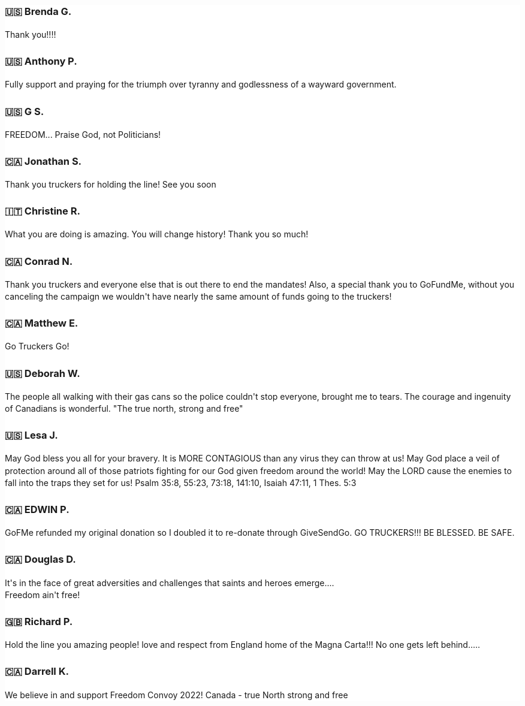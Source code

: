 ### 🇺🇸 Brenda G.
Thank you!!!!

### 🇺🇸 Anthony P.
Fully support and praying for the triumph over tyranny and godlessness of a wayward government.

### 🇺🇸 G S.
FREEDOM... Praise God, not Politicians!

### 🇨🇦 Jonathan S.
Thank you truckers for holding the line! See you soon

### 🇮🇹 Christine R.
What you are doing is amazing. You will change history! Thank you so much! 

### 🇨🇦 Conrad N.
Thank you truckers and everyone else that is out there to end the mandates! Also, a special thank you to GoFundMe, without you canceling the campaign we wouldn't have nearly the same amount of funds going to the truckers! 

### 🇨🇦 Matthew E.
Go Truckers Go!

### 🇺🇸 Deborah W.
The people all walking with their gas cans so the police couldn't stop everyone, brought me to tears. The courage and ingenuity of Canadians is wonderful. "The true north, strong and free"

### 🇺🇸 Lesa J.
May God bless you all for your bravery.  It is MORE CONTAGIOUS than any virus they can throw at us!  May God place a veil of protection around all of those patriots fighting for our God given freedom around the world!  May the LORD cause the enemies to fall into the traps they set for us!  Psalm 35:8, 55:23, 73:18, 141:10, Isaiah 47:11, 1 Thes. 5:3

### 🇨🇦 EDWIN P.
GoFMe refunded my original donation so I doubled it to re-donate through GiveSendGo. GO TRUCKERS!!! BE BLESSED. BE SAFE.

### 🇨🇦 Douglas D.
It's in the face of great adversities and challenges that saints and heroes emerge....<br />Freedom ain't free!

### 🇬🇧 Richard P.
Hold the line you amazing people!  love and respect from England  home of the Magna Carta!!!  No one gets left behind..... 

### 🇨🇦 Darrell K.
We believe in and support Freedom Convoy 2022! Canada - true North strong and free 
